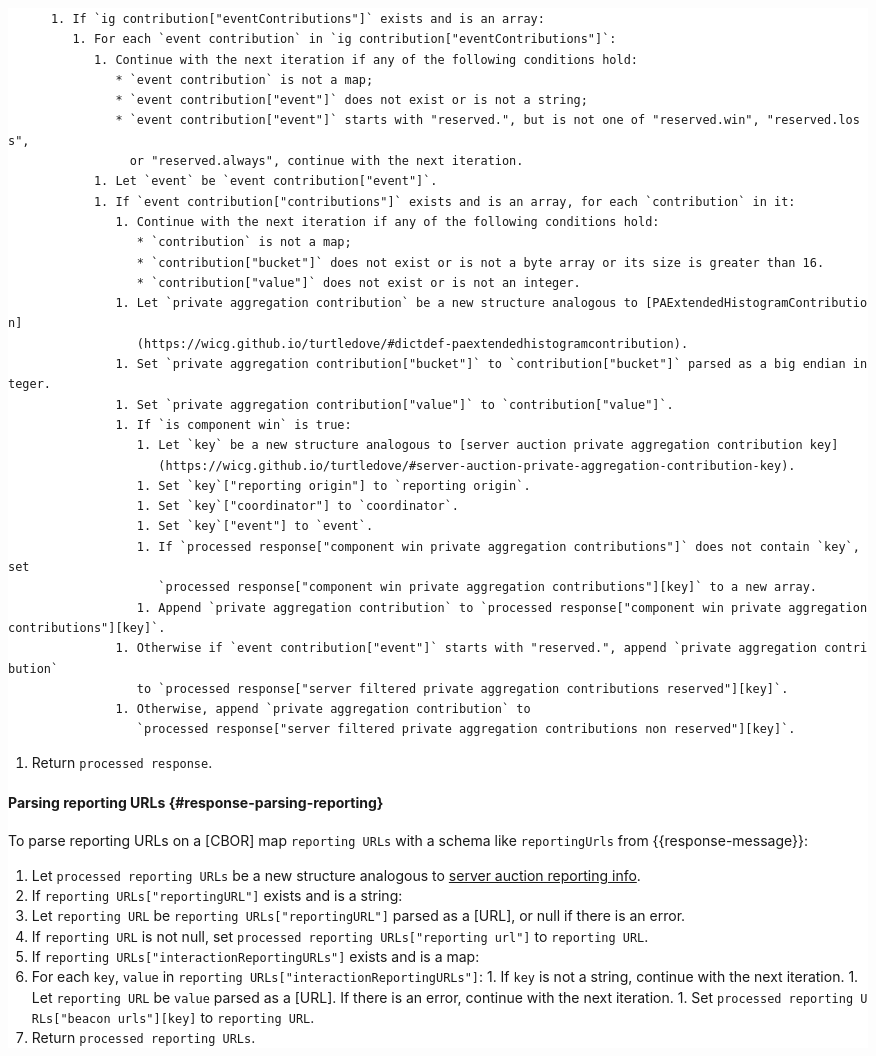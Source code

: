           1. If `ig contribution["eventContributions"]` exists and is an array:
             1. For each `event contribution` in `ig contribution["eventContributions"]`:
                1. Continue with the next iteration if any of the following conditions hold:
                   * `event contribution` is not a map;
                   * `event contribution["event"]` does not exist or is not a string;
                   * `event contribution["event"]` starts with "reserved.", but is not one of "reserved.win", "reserved.loss",
                     or "reserved.always", continue with the next iteration.
                1. Let `event` be `event contribution["event"]`.
                1. If `event contribution["contributions"]` exists and is an array, for each `contribution` in it:
                   1. Continue with the next iteration if any of the following conditions hold:
                      * `contribution` is not a map;
                      * `contribution["bucket"]` does not exist or is not a byte array or its size is greater than 16.
                      * `contribution["value"]` does not exist or is not an integer.
                   1. Let `private aggregation contribution` be a new structure analogous to [PAExtendedHistogramContribution]
                      (https://wicg.github.io/turtledove/#dictdef-paextendedhistogramcontribution).
                   1. Set `private aggregation contribution["bucket"]` to `contribution["bucket"]` parsed as a big endian integer.
                   1. Set `private aggregation contribution["value"]` to `contribution["value"]`.
                   1. If `is component win` is true:
                      1. Let `key` be a new structure analogous to [server auction private aggregation contribution key]
                         (https://wicg.github.io/turtledove/#server-auction-private-aggregation-contribution-key).
                      1. Set `key`["reporting origin"] to `reporting origin`.
                      1. Set `key`["coordinator"] to `coordinator`.
                      1. Set `key`["event"] to `event`.
                      1. If `processed response["component win private aggregation contributions"]` does not contain `key`, set
                         `processed response["component win private aggregation contributions"][key]` to a new array.
                      1. Append `private aggregation contribution` to `processed response["component win private aggregation contributions"][key]`.
                   1. Otherwise if `event contribution["event"]` starts with "reserved.", append `private aggregation contribution`
                      to `processed response["server filtered private aggregation contributions reserved"][key]`.
                   1. Otherwise, append `private aggregation contribution` to
                      `processed response["server filtered private aggregation contributions non reserved"][key]`.
1. Return `processed response`.

#### Parsing reporting URLs {#response-parsing-reporting}

To parse reporting URLs on a [CBOR] map `reporting URLs` with a schema like
`reportingUrls` from {{response-message}}:

1. Let `processed reporting URLs` be a new structure analogous to
   [server auction reporting info](https://wicg.github.io/turtledove/#server-auction-reporting-info).
1. If `reporting URLs["reportingURL"]` exists and is a string:
  1. Let `reporting URL` be `reporting URLs["reportingURL"]` parsed as a [URL],
     or null if there is an error.
  1. If `reporting URL` is not null, set
     `processed reporting URLs["reporting url"]` to `reporting URL`.
1. If `reporting URLs["interactionReportingURLs"]` exists and is a map:
  1. For each `key`, `value` in `reporting URLs["interactionReportingURLs"]`:
    1. If `key` is not a string, continue with the next iteration.
    1. Let `reporting URL` be `value` parsed as a [URL]. If there is an error,
       continue with the next iteration.
    1. Set `processed reporting URLs["beacon urls"][key]` to `reporting URL`.
1. Return `processed reporting URLs`.
